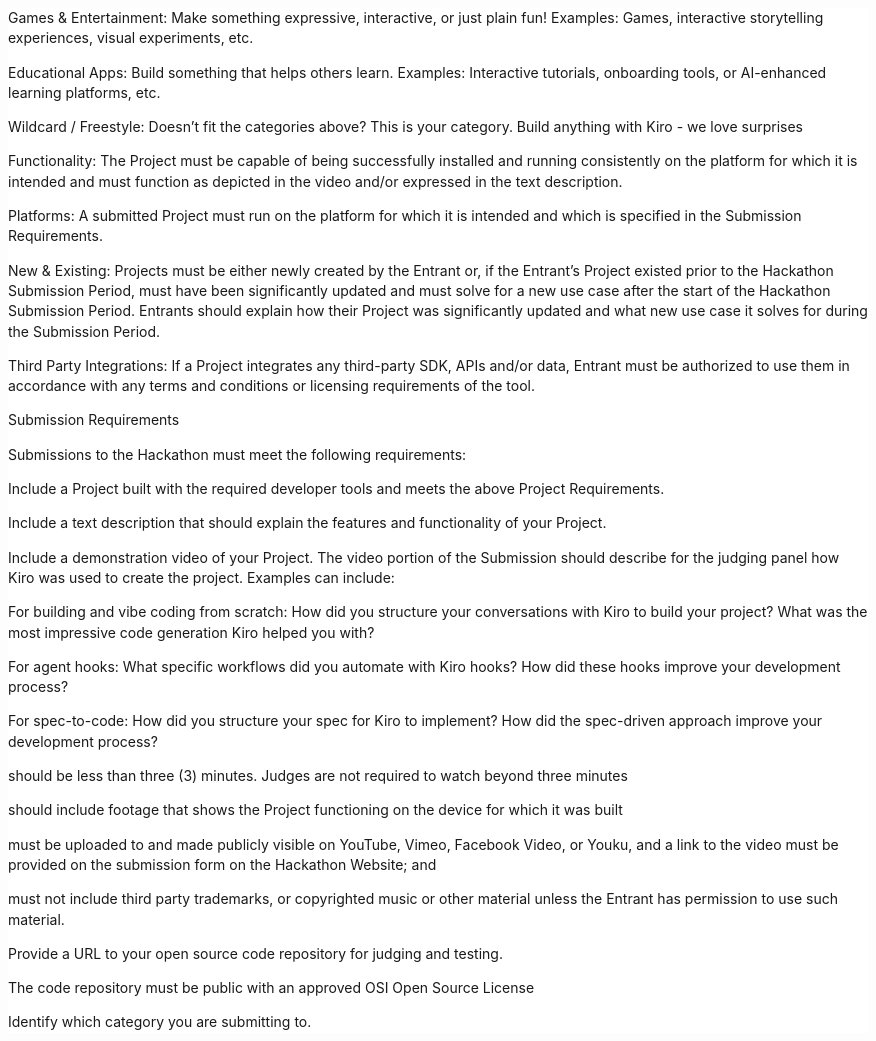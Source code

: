 Games & Entertainment: Make something expressive, interactive, or just plain fun! Examples: Games, interactive storytelling experiences, visual experiments, etc.

Educational Apps: Build something that helps others learn. Examples: Interactive tutorials, onboarding tools, or AI-enhanced learning platforms, etc.

Wildcard / Freestyle: Doesn’t fit the categories above? This is your category. Build anything with Kiro - we love surprises

Functionality: The Project must be capable of being successfully installed and running consistently on the platform for which it is intended and must function as depicted in the video and/or expressed in the text description.

Platforms: A submitted Project must run on the platform for which it is intended and which is specified in the Submission Requirements.

New & Existing: Projects must be either newly created by the Entrant or, if the Entrant’s Project existed prior to the Hackathon Submission Period, must have been significantly updated and must solve for a new use case after the start of the Hackathon Submission Period. Entrants should explain how their Project was significantly updated and what new use case it solves for during the Submission Period.

Third Party Integrations: If a Project integrates any third-party SDK, APIs and/or data, Entrant must be authorized to use them in accordance with any terms and conditions or licensing requirements of the tool.

Submission Requirements

Submissions to the Hackathon must meet the following requirements:

Include a Project built with the required developer tools and meets the above Project Requirements.

Include a text description that should explain the features and functionality of your Project.

Include a demonstration video of your Project. The video portion of the Submission should describe for the judging panel how Kiro was used to create the project. Examples can include:

For building and vibe coding from scratch: How did you structure your conversations with Kiro to build your project? What was the most impressive code generation Kiro helped you with?

For agent hooks: What specific workflows did you automate with Kiro hooks? How did these hooks improve your development process?

For spec-to-code: How did you structure your spec for Kiro to implement? How did the spec-driven approach improve your development process?

should be less than three (3) minutes. Judges are not required to watch beyond three minutes

should include footage that shows the Project functioning on the device for which it was built

must be uploaded to and made publicly visible on YouTube, Vimeo, Facebook Video, or Youku, and a link to the video must be provided on the submission form on the Hackathon Website; and

must not include third party trademarks, or copyrighted music or other material unless the Entrant has permission to use such material.

Provide a URL to your open source code repository for judging and testing.

The code repository must be public with an approved OSI Open Source License

Identify which category you are submitting to.
